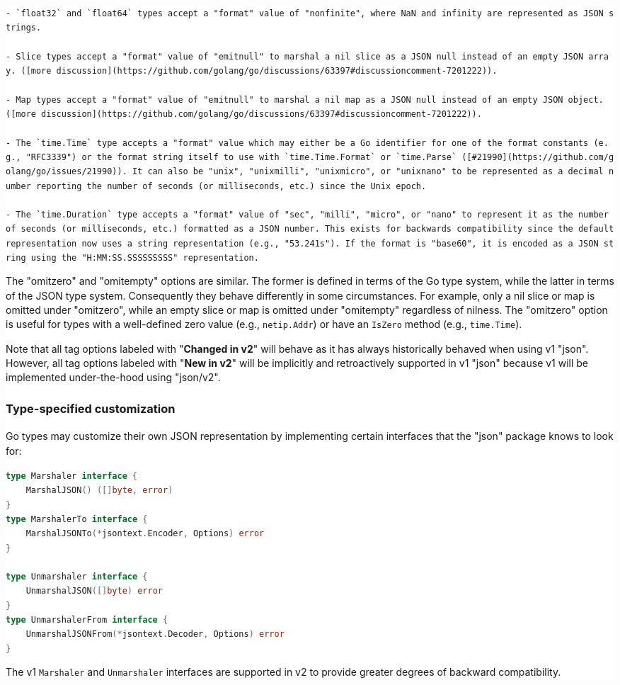     - `float32` and `float64` types accept a "format" value of "nonfinite", where NaN and infinity are represented as JSON strings.

    - Slice types accept a "format" value of "emitnull" to marshal a nil slice as a JSON null instead of an empty JSON array. ([more discussion](https://github.com/golang/go/discussions/63397#discussioncomment-7201222)).

    - Map types accept a "format" value of "emitnull" to marshal a nil map as a JSON null instead of an empty JSON object. ([more discussion](https://github.com/golang/go/discussions/63397#discussioncomment-7201222)).

    - The `time.Time` type accepts a "format" value which may either be a Go identifier for one of the format constants (e.g., "RFC3339") or the format string itself to use with `time.Time.Format` or `time.Parse` ([#21990](https://github.com/golang/go/issues/21990)). It can also be "unix", "unixmilli", "unixmicro", or "unixnano" to be represented as a decimal number reporting the number of seconds (or milliseconds, etc.) since the Unix epoch.

    - The `time.Duration` type accepts a "format" value of "sec", "milli", "micro", or "nano" to represent it as the number of seconds (or milliseconds, etc.) formatted as a JSON number. This exists for backwards compatibility since the default representation now uses a string representation (e.g., "53.241s"). If the format is "base60", it is encoded as a JSON string using the "H:MM:SS.SSSSSSSSS" representation.

The "omitzero" and "omitempty" options are similar. The former is defined in terms of the Go type system, while the latter in terms of the JSON type system. Consequently they behave differently in some circumstances. For example, only a nil slice or map is omitted under "omitzero", while an empty slice or map is omitted under "omitempty" regardless of nilness. The "omitzero" option is useful for types with a well-defined zero value (e.g., `netip.Addr`) or have an `IsZero` method (e.g., `time.Time`).

Note that all tag options labeled with "**Changed in v2**"
will behave as it has always historically behaved when using v1 "json".
However, all tag options labeled with "**New in v2**"
will be implicitly and retroactively supported in v1 "json" because
v1 will be implemented under-the-hood using "json/v2".

### Type-specified customization

Go types may customize their own JSON representation by implementing certain interfaces that the "json" package knows to look for:
```go
type Marshaler interface {
	MarshalJSON() ([]byte, error)
}
type MarshalerTo interface {
	MarshalJSONTo(*jsontext.Encoder, Options) error
}

type Unmarshaler interface {
	UnmarshalJSON([]byte) error
}
type UnmarshalerFrom interface {
	UnmarshalJSONFrom(*jsontext.Decoder, Options) error
}
```
The v1 `Marshaler` and `Unmarshaler` interfaces are supported in v2 to provide greater degrees of backward compatibility.
